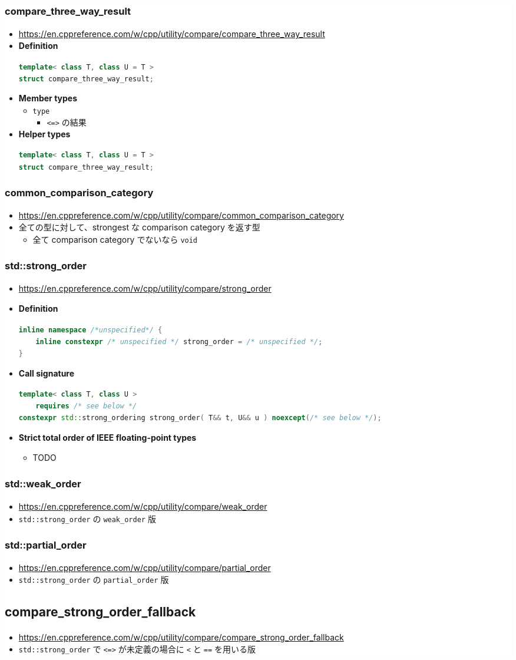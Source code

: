 
### compare_three_way_result
- <https://en.cppreference.com/w/cpp/utility/compare/compare_three_way_result>
- **Definition**
  ```C++
  template< class T, class U = T >
  struct compare_three_way_result;
  ```
- **Member types**
  - `type`
    - `<=>` の結果
- **Helper types**
  ```C++
  template< class T, class U = T >
  struct compare_three_way_result;
  ```


### common_comparison_category
- <https://en.cppreference.com/w/cpp/utility/compare/common_comparison_category>
- 全ての型に対して、strongest な comparison category を返す型
  - 全て comparison category でないなら `void`


### std::strong_order
- <https://en.cppreference.com/w/cpp/utility/compare/strong_order>
- **Definition**
  ```C++
  inline namespace /*unspecified*/ {
      inline constexpr /* unspecified */ strong_order = /* unspecified */;
  }
  ```
- **Call signature**
  ```C++
  template< class T, class U >
      requires /* see below */
  constexpr std::strong_ordering strong_order( T&& t, U&& u ) noexcept(/* see below */);
  ```

- **Strict total order of IEEE floating-point types**
  - TODO


### std::weak_order
- <https://en.cppreference.com/w/cpp/utility/compare/weak_order>
- `std::strong_order` の `weak_order` 版


### std::partial_order
- <https://en.cppreference.com/w/cpp/utility/compare/partial_order>
- `std::strong_order` の `partial_order` 版


## compare_strong_order_fallback
- <https://en.cppreference.com/w/cpp/utility/compare/compare_strong_order_fallback>
- `std::strong_order` で `<=>` が未定義の場合に `<` と `==` を用いる版

